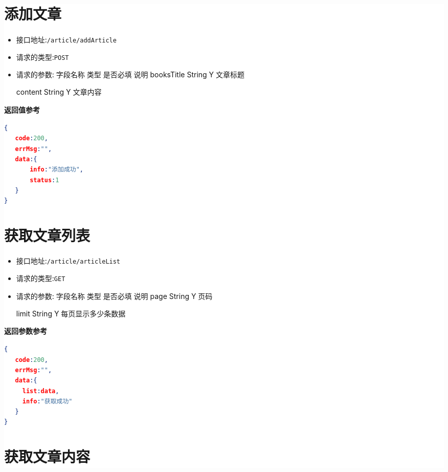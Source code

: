 

# 添加文章

- 接口地址:`/article/addArticle`

- 请求的类型:`POST`

- 请求的参数:
  字段名称             类型       是否必填          说明
  booksTitle          String          Y               文章标题

  content              String           Y               文章内容

**返回值参考**

```json
{
   code:200,
   errMsg:"",
   data:{
       info:"添加成功",
       status:1
   }
}
```



# 获取文章列表

- 接口地址:`/article/articleList`

- 请求的类型:`GET`

- 请求的参数:
  字段名称             类型        是否必填          说明
  page                 String           Y                页码

  limit                  String           Y                每页显示多少条数据

**返回参数参考**

```json
{
   code:200,
   errMsg:"",
   data:{
     list:data,
     info:"获取成功"
   }
}
```



# 获取文章内容
